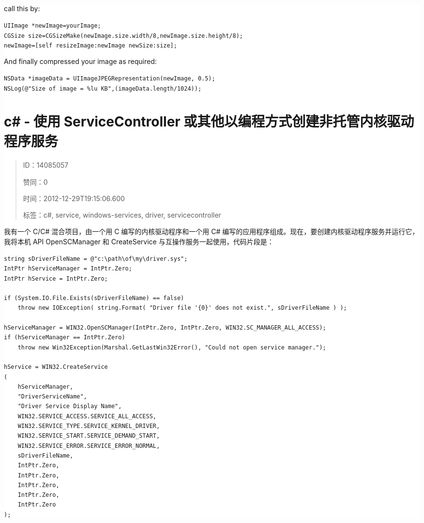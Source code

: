 call this by:

```
UIImage *newImage=yourImage;
CGSize size=CGSizeMake(newImage.size.width/8,newImage.size.height/8);
newImage=[self resizeImage:newImage newSize:size]; 
```

And finally compressed your image as required:

```
NSData *imageData = UIImageJPEGRepresentation(newImage, 0.5);
NSLog(@"Size of image = %lu KB",(imageData.length/1024)); 
```

# c# - 使用 ServiceController 或其他以编程方式创建非托管内核驱动程序服务

> ID：14085057
> 
> 赞同：0
> 
> 时间：2012-12-29T19:15:06.600
> 
> 标签：c#, service, windows-services, driver, servicecontroller

我有一个 C/C# 混合项目，由一个用 C 编写的内核驱动程序和一个用 C# 编写的应用程序组成。现在，要创建内核驱动程序服务并运行它，我将本机 API OpenSCManager 和 CreateService 与互操作服务一起使用，代码片段是：

```
string sDriverFileName = @"c:\path\of\my\driver.sys";
IntPtr hServiceManager = IntPtr.Zero;
IntPtr hService = IntPtr.Zero;

if (System.IO.File.Exists(sDriverFileName) == false)
    throw new IOException( string.Format( "Driver file '{0}' does not exist.", sDriverFileName ) );

hServiceManager = WIN32.OpenSCManager(IntPtr.Zero, IntPtr.Zero, WIN32.SC_MANAGER_ALL_ACCESS);
if (hServiceManager == IntPtr.Zero)
    throw new Win32Exception(Marshal.GetLastWin32Error(), "Could not open service manager.");

hService = WIN32.CreateService
(
    hServiceManager,
    "DriverServiceName",
    "Driver Service Display Name",
    WIN32.SERVICE_ACCESS.SERVICE_ALL_ACCESS,
    WIN32.SERVICE_TYPE.SERVICE_KERNEL_DRIVER,
    WIN32.SERVICE_START.SERVICE_DEMAND_START,
    WIN32.SERVICE_ERROR.SERVICE_ERROR_NORMAL,
    sDriverFileName,
    IntPtr.Zero,
    IntPtr.Zero,
    IntPtr.Zero,
    IntPtr.Zero,
    IntPtr.Zero
); 
```
